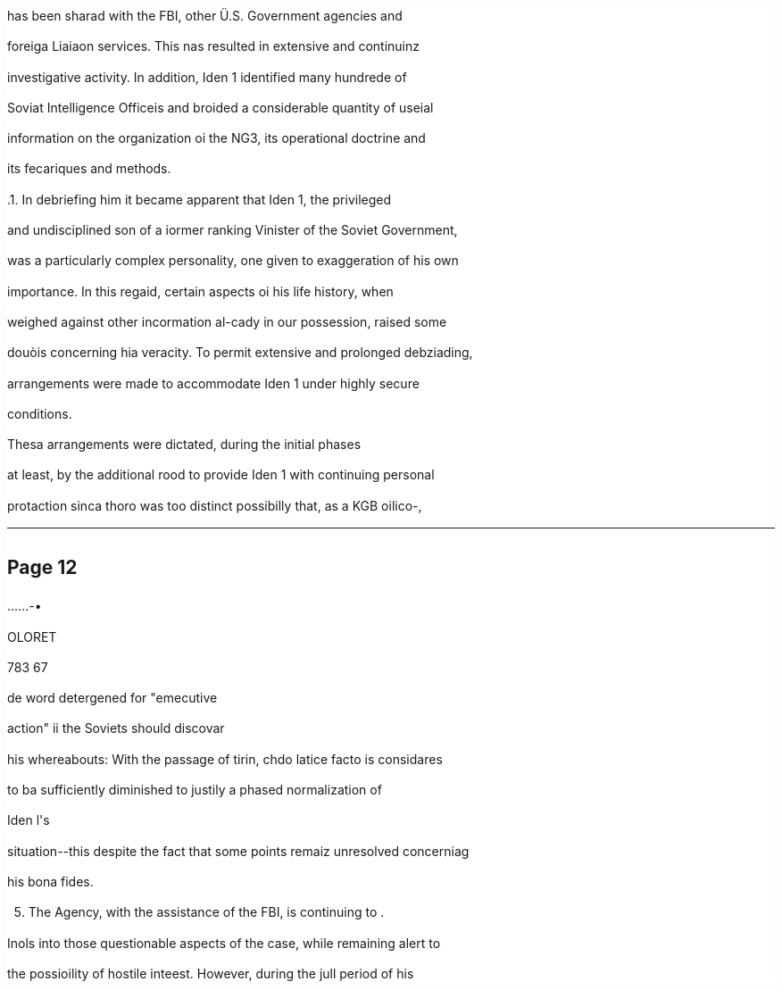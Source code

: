has been sharad with the FBI, other Ü.S. Government agencies and

foreiga Liaiaon services. This nas resulted in extensive and continuinz

investigative activity. In addition, Iden 1 identified many hundrede of

Soviat Intelligence Officeis and broided a considerable quantity of useial

information on the organization oi the NG3, its operational doctrine and

its fecariques and methods.

.1. In debriefing him it became apparent that Iden 1, the privileged

and undisciplined son of a iormer ranking Vinister of the Soviet Government,

was a particularly complex personality, one given to exaggeration of his own

importance. In this regaid, certain aspects oi his life history, when

weighed against other incormation al-cady in our possession, raised some

douòis concerning hia veracity. To permit extensive and prolonged debziading,

arrangements were made to accommodate Iden 1 under highly secure

conditions.

Thesa arrangements were dictated, during the initial phases

at least, by the additional rood to provide Iden 1 with continuing personal

protaction sinca thoro was too distinct possibilly that, as a KGB oilico-,

---

## Page 12

......-•

OLORET

783 67

de word detergened for "emecutive

action" ii the Soviets should discovar

his whereabouts: With the passage of tirin, chdo latice facto is considares

to ba sufficiently diminished to justily a phased normalization of

Iden l's

situation--this despite the fact that some points remaiz unresolved concerniag

his bona fides.

5. The Agency, with the assistance of the FBI, is continuing to .

Inols into those questionable aspects of the case, while remaining alert to

the possioility of hostile inteest. However, during the jull period of his
